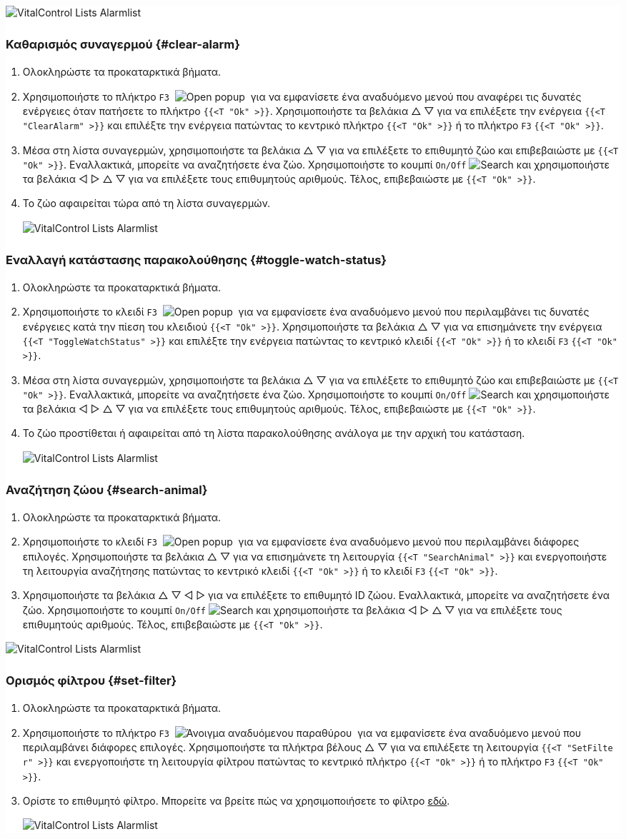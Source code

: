    ![VitalControl Lists Alarmlist](../images/rateanimal.png "Αξιολόγηση ζώου")

### Καθαρισμός συναγερμού {#clear-alarm}

1. Ολοκληρώστε τα προκαταρκτικά βήματα.

2. Χρησιμοποιήστε το πλήκτρο `F3` &nbsp;<img src="/icons/footer/open-popup.svg" width="15" align="bottom" alt="Open popup" />&nbsp; για να εμφανίσετε ένα αναδυόμενο μενού που αναφέρει τις δυνατές ενέργειες όταν πατήσετε το πλήκτρο `{{<T "Ok" >}}`. Χρησιμοποιήστε τα βελάκια △ ▽ για να επιλέξετε την ενέργεια `{{<T "ClearAlarm" >}}` και επιλέξτε την ενέργεια πατώντας το κεντρικό πλήκτρο `{{<T "Ok" >}}` ή το πλήκτρο `F3` `{{<T "Ok" >}}`.

3. Μέσα στη λίστα συναγερμών, χρησιμοποιήστε τα βελάκια △ ▽ για να επιλέξετε το επιθυμητό ζώο και επιβεβαιώστε με `{{<T "Ok" >}}`. Εναλλακτικά, μπορείτε να αναζητήσετε ένα ζώο. Χρησιμοποιήστε το κουμπί `On/Off` <img src="/icons/footer/search.svg" width="15" align="bottom" alt="Search" /> και χρησιμοποιήστε τα βελάκια ◁ ▷ △ ▽ για να επιλέξετε τους επιθυμητούς αριθμούς. Τέλος, επιβεβαιώστε με `{{<T "Ok" >}}`.

4. Το ζώο αφαιρείται τώρα από τη λίστα συναγερμών.

   ![VitalControl Lists Alarmlist](../images/clearalarm.png "Clear alarm")

### Εναλλαγή κατάστασης παρακολούθησης {#toggle-watch-status}

1. Ολοκληρώστε τα προκαταρκτικά βήματα.

2. Χρησιμοποιήστε το κλειδί `F3` &nbsp;<img src="/icons/footer/open-popup.svg" width="15" align="bottom" alt="Open popup" />&nbsp; για να εμφανίσετε ένα αναδυόμενο μενού που περιλαμβάνει τις δυνατές ενέργειες κατά την πίεση του κλειδιού `{{<T "Ok" >}}`. Χρησιμοποιήστε τα βελάκια △ ▽ για να επισημάνετε την ενέργεια `{{<T "ToggleWatchStatus" >}}` και επιλέξτε την ενέργεια πατώντας το κεντρικό κλειδί `{{<T "Ok" >}}` ή το κλειδί `F3` `{{<T "Ok" >}}`.

3. Μέσα στη λίστα συναγερμών, χρησιμοποιήστε τα βελάκια △ ▽ για να επιλέξετε το επιθυμητό ζώο και επιβεβαιώστε με `{{<T "Ok" >}}`. Εναλλακτικά, μπορείτε να αναζητήσετε ένα ζώο. Χρησιμοποιήστε το κουμπί `On/Off` <img src="/icons/footer/search.svg" width="15" align="bottom" alt="Search" /> και χρησιμοποιήστε τα βελάκια ◁ ▷ △ ▽ για να επιλέξετε τους επιθυμητούς αριθμούς. Τέλος, επιβεβαιώστε με `{{<T "Ok" >}}`.

4. Το ζώο προστίθεται ή αφαιρείται από τη λίστα παρακολούθησης ανάλογα με την αρχική του κατάσταση.

   ![VitalControl Lists Alarmlist](../images/watchlist.png "Toggle watch status")

### Αναζήτηση ζώου {#search-animal}

1. Ολοκληρώστε τα προκαταρκτικά βήματα.

2. Χρησιμοποιήστε το κλειδί `F3` &nbsp;<img src="/icons/footer/open-popup.svg" width="15" align="bottom" alt="Open popup" />&nbsp; για να εμφανίσετε ένα αναδυόμενο μενού που περιλαμβάνει διάφορες επιλογές. Χρησιμοποιήστε τα βελάκια △ ▽ για να επισημάνετε τη λειτουργία `{{<T "SearchAnimal" >}}` και ενεργοποιήστε τη λειτουργία αναζήτησης πατώντας το κεντρικό κλειδί `{{<T "Ok" >}}` ή το κλειδί `F3` `{{<T "Ok" >}}`.

3. Χρησιμοποιήστε τα βελάκια △ ▽ ◁ ▷ για να επιλέξετε το επιθυμητό ID ζώου. Εναλλακτικά, μπορείτε να αναζητήσετε ένα ζώο. Χρησιμοποιήστε το κουμπί `On/Off` <img src="/icons/footer/search.svg" width="15" align="bottom" alt="Search" /> και χρησιμοποιήστε τα βελάκια ◁ ▷ △ ▽ για να επιλέξετε τους επιθυμητούς αριθμούς. Τέλος, επιβεβαιώστε με `{{<T "Ok" >}}`.

![VitalControl Lists Alarmlist](../images/searchanimal.png "Αναζήτηση ζώου")

### Ορισμός φίλτρου {#set-filter}

1. Ολοκληρώστε τα προκαταρκτικά βήματα.

2. Χρησιμοποιήστε το πλήκτρο `F3` &nbsp;<img src="/icons/footer/open-popup.svg" width="15" align="bottom" alt="Άνοιγμα αναδυόμενου παραθύρου" />&nbsp; για να εμφανίσετε ένα αναδυόμενο μενού που περιλαμβάνει διάφορες επιλογές. Χρησιμοποιήστε τα πλήκτρα βέλους △ ▽ για να επιλέξετε τη λειτουργία `{{<T "SetFilter" >}}` και ενεργοποιήστε τη λειτουργία φίλτρου πατώντας το κεντρικό πλήκτρο `{{<T "Ok" >}}` ή το πλήκτρο `F3` `{{<T "Ok" >}}`.

3. Ορίστε το επιθυμητό φίλτρο. Μπορείτε να βρείτε πώς να χρησιμοποιήσετε το φίλτρο [εδώ](../../filter/#applying-filters).

   ![VitalControl Lists Alarmlist](../images/setfilter.png "Ορισμός φίλτρου")
